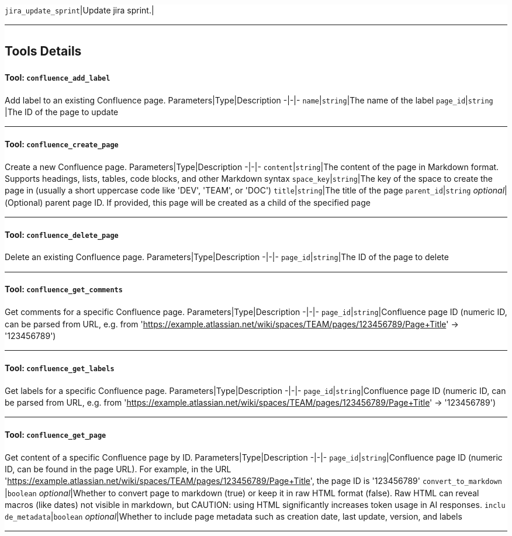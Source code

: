 `jira_update_sprint`|Update jira sprint.|

---
## Tools Details

#### Tool: **`confluence_add_label`**
Add label to an existing Confluence page.
Parameters|Type|Description
-|-|-
`name`|`string`|The name of the label
`page_id`|`string`|The ID of the page to update

---
#### Tool: **`confluence_create_page`**
Create a new Confluence page.
Parameters|Type|Description
-|-|-
`content`|`string`|The content of the page in Markdown format. Supports headings, lists, tables, code blocks, and other Markdown syntax
`space_key`|`string`|The key of the space to create the page in (usually a short uppercase code like 'DEV', 'TEAM', or 'DOC')
`title`|`string`|The title of the page
`parent_id`|`string` *optional*|(Optional) parent page ID. If provided, this page will be created as a child of the specified page

---
#### Tool: **`confluence_delete_page`**
Delete an existing Confluence page.
Parameters|Type|Description
-|-|-
`page_id`|`string`|The ID of the page to delete

---
#### Tool: **`confluence_get_comments`**
Get comments for a specific Confluence page.
Parameters|Type|Description
-|-|-
`page_id`|`string`|Confluence page ID (numeric ID, can be parsed from URL, e.g. from 'https://example.atlassian.net/wiki/spaces/TEAM/pages/123456789/Page+Title' -> '123456789')

---
#### Tool: **`confluence_get_labels`**
Get labels for a specific Confluence page.
Parameters|Type|Description
-|-|-
`page_id`|`string`|Confluence page ID (numeric ID, can be parsed from URL, e.g. from 'https://example.atlassian.net/wiki/spaces/TEAM/pages/123456789/Page+Title' -> '123456789')

---
#### Tool: **`confluence_get_page`**
Get content of a specific Confluence page by ID.
Parameters|Type|Description
-|-|-
`page_id`|`string`|Confluence page ID (numeric ID, can be found in the page URL). For example, in the URL 'https://example.atlassian.net/wiki/spaces/TEAM/pages/123456789/Page+Title', the page ID is '123456789'
`convert_to_markdown`|`boolean` *optional*|Whether to convert page to markdown (true) or keep it in raw HTML format (false). Raw HTML can reveal macros (like dates) not visible in markdown, but CAUTION: using HTML significantly increases token usage in AI responses.
`include_metadata`|`boolean` *optional*|Whether to include page metadata such as creation date, last update, version, and labels

---